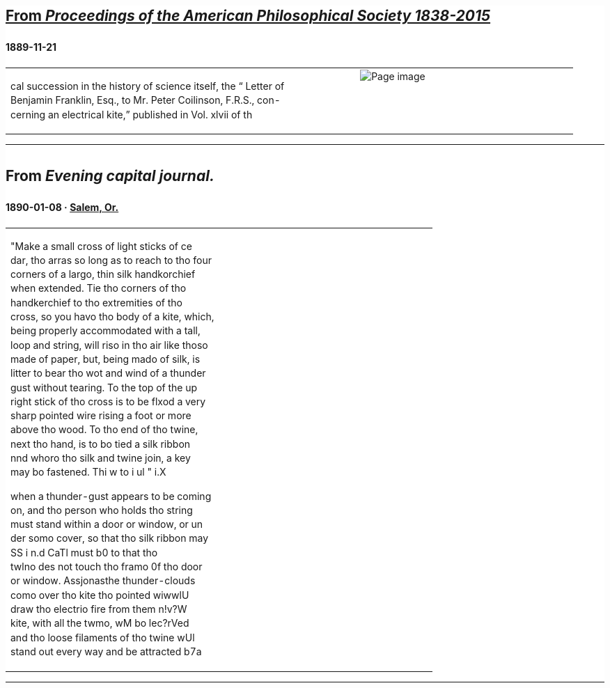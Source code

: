 
## [From _Proceedings of the American Philosophical Society 1838-2015_](https://archive.org/details/sim_proceedings-of-the-american-philosophical-society_1889-11-21_27_131/page/n36/mode/1up?view=theater)

#### 1889-11-21

<table style="width: 100%;"><tr><td style="width: 50%">

  
cal succession in the history of science itself, the “ Letter of  
Benjamin Franklin, Esq., to Mr. Peter Coilinson, F.R.S., con-  
cerning an electrical kite,” published in Vol. xlvii of th
</td><td style="width: 50%; max-height: 75%; margin: auto; display: block;">
<img alt="Page image" src="https://iiif.archive.org/iiif/sim_proceedings-of-the-american-philosophical-society_1889-11-21_27_131&#0036;36/pct:20.330113,27.205882,61.553945,5.476673/600,/0/default.jpg"/>
</td>
</tr></table>

---

## From _Evening capital journal._

#### 1890-01-08 &middot; [Salem, Or.](http://dbpedia.org/resource/Salem%2C_Oregon)

<table style="width: 100%;"><tr><td style="width: 50%">

  
&quot;Make a small cross of light sticks of ce­  
dar, tho arras so long as to reach to tho four  
corners of a largo, thin silk handkorchief  
when extended. Tie tho corners of tho  
handkerchief to tho extremities of tho  
cross, so you havo tho body of a kite, which,  
being properly accommodated with a tall,  
loop and string, will riso in tho air like thoso  
made of paper, but, being mado of silk, is  
litter to bear tho wot and wind of a thunder­  
gust without tearing. To the top of the up­  
right stick of tho cross is to be flxod a very  
sharp pointed wire rising a foot or more  
above tho wood. To tho end of tho twine,  
next tho hand, is to bo tied a silk ribbon  
nnd whoro tho silk and twine join, a key  
may bo fastened. Thi w to i ul &quot; i.X  
  
when a thunder-gust appears to be coming  
on, and tho person who holds tho string  
must stand within a door or window, or un­  
der somo cover, so that tho silk ribbon may  
SS i n.d CaTl must b0 to that tho  
twlno des not touch tho framo 0f tho door  
or window. Assjonasthe thunder-clouds  
como over tho kite tho pointed wiwwlU  
draw tho electrio fire from them n!v?W  
kite, with all the twmo, wM bo lec?rVed  
and tho loose filaments of tho twine wUl  
stand out every way and be attracted b7a
</td></tr></table>

---